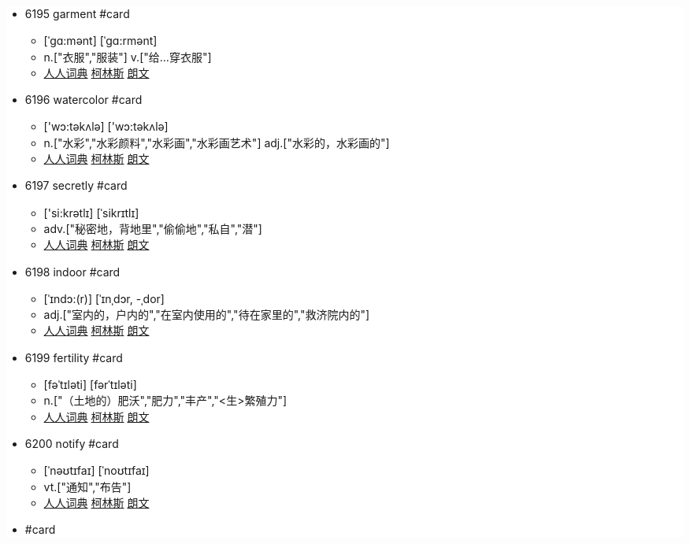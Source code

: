 
- 6195 garment #card
  - [ˈgɑ:mənt]  [ˈgɑ:rmənt]
  - n.["衣服","服装"]  v.["给…穿衣服"]
  - [人人词典](https://www.91dict.com/words?w=garment) [柯林斯](https://www.collinsdictionary.com/zh/dictionary/english/garment) [朗文](https://www.ldoceonline.com/dictionary/garment)
  

- 6196 watercolor #card
  - ['wɔ:təkʌlə]  ['wɔ:təkʌlə]
  - n.["水彩","水彩颜料","水彩画","水彩画艺术"]  adj.["水彩的，水彩画的"]
  - [人人词典](https://www.91dict.com/words?w=watercolor) [柯林斯](https://www.collinsdictionary.com/zh/dictionary/english/watercolor) [朗文](https://www.ldoceonline.com/dictionary/watercolor)
  

- 6197 secretly #card
  - ['si:krətlɪ]  [ˈsikrɪtlɪ]
  - adv.["秘密地，背地里","偷偷地","私自","潜"]
  - [人人词典](https://www.91dict.com/words?w=secretly) [柯林斯](https://www.collinsdictionary.com/zh/dictionary/english/secretly) [朗文](https://www.ldoceonline.com/dictionary/secretly)
  

- 6198 indoor #card
  - [ˈɪndɔ:(r)]  [ˈɪnˌdɔr, -ˌdor]
  - adj.["室内的，户内的","在室内使用的","待在家里的","救济院内的"]
  - [人人词典](https://www.91dict.com/words?w=indoor) [柯林斯](https://www.collinsdictionary.com/zh/dictionary/english/indoor) [朗文](https://www.ldoceonline.com/dictionary/indoor)
  

- 6199 fertility #card
  - [fəˈtɪləti]  [fərˈtɪləti]
  - n.["（土地的）肥沃","肥力","丰产","<生>繁殖力"]
  - [人人词典](https://www.91dict.com/words?w=fertility) [柯林斯](https://www.collinsdictionary.com/zh/dictionary/english/fertility) [朗文](https://www.ldoceonline.com/dictionary/fertility)
  

- 6200 notify #card
  - [ˈnəʊtɪfaɪ]  [ˈnoʊtɪfaɪ]
  - vt.["通知","布告"]
  - [人人词典](https://www.91dict.com/words?w=notify) [柯林斯](https://www.collinsdictionary.com/zh/dictionary/english/notify) [朗文](https://www.ldoceonline.com/dictionary/notify)
  

-  #card

